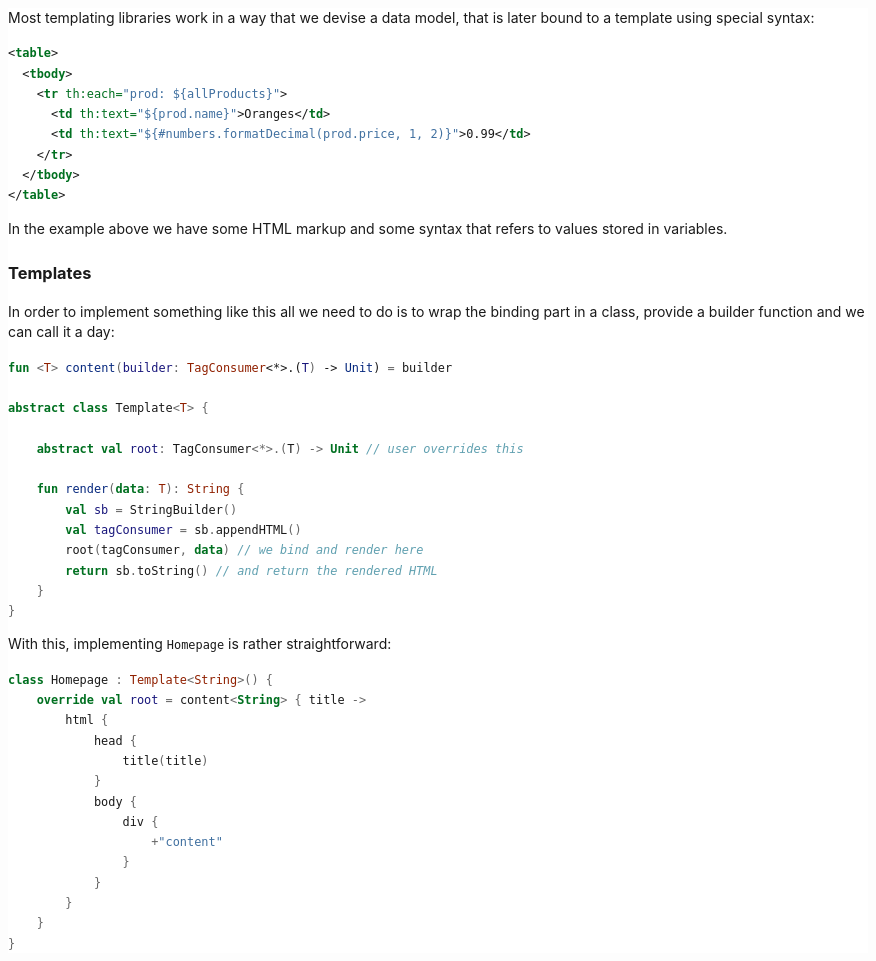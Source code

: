Most templating libraries work in a way that we devise a data model, that is later bound to a template using special syntax:

```xml
<table>
  <tbody>
    <tr th:each="prod: ${allProducts}">
      <td th:text="${prod.name}">Oranges</td>
      <td th:text="${#numbers.formatDecimal(prod.price, 1, 2)}">0.99</td>
    </tr>
  </tbody>
</table>
```

In the example above we have some HTML markup and some syntax that refers to values stored in variables.

### Templates

In order to implement something like this all we need to do is to wrap the binding part in a class, provide a builder function and we can call it a day:

```kotlin
fun <T> content(builder: TagConsumer<*>.(T) -> Unit) = builder

abstract class Template<T> {

    abstract val root: TagConsumer<*>.(T) -> Unit // user overrides this

    fun render(data: T): String {
        val sb = StringBuilder()
        val tagConsumer = sb.appendHTML()
        root(tagConsumer, data) // we bind and render here
        return sb.toString() // and return the rendered HTML
    }
}
```

With this, implementing `Homepage` is rather straightforward:

```kotlin
class Homepage : Template<String>() {
    override val root = content<String> { title ->
        html {
            head {
                title(title)
            }
            body {
                div {
                    +"content"
                }
            }
        }
    }
}
```
